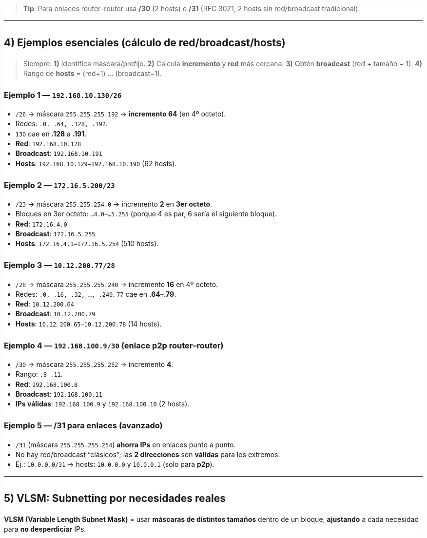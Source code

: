 > **Tip**: Para enlaces router–router usa **/30** (2 hosts) o **/31** (RFC 3021, 2 hosts sin red/broadcast tradicional).

---

## 4) Ejemplos esenciales (cálculo de red/broadcast/hosts)

> Siempre: **1)** Identifica máscara/prefijo. **2)** Calcula **incremento** y **red** más cercana. **3)** Obtén **broadcast** (red + tamaño − 1). **4)** Rango de **hosts** = (red+1) … (broadcast−1).

### Ejemplo 1 — `192.168.10.130/26`
- `/26` → máscara `255.255.255.192` → **incremento 64** (en 4º octeto).  
- Redes: `.0, .64, .128, .192`.  
- `130` cae en **.128** a **.191**.  
- **Red**: `192.168.10.128`  
- **Broadcast**: `192.168.10.191`  
- **Hosts**: `192.168.10.129–192.168.10.190` (62 hosts).

### Ejemplo 2 — `172.16.5.200/23`
- `/23` → máscara `255.255.254.0` → incremento **2** en **3er octeto**.  
- Bloques en 3er octeto: `…4.0`–`…5.255` (porque 4 es par, 6 sería el siguiente bloque).  
- **Red**: `172.16.4.0`  
- **Broadcast**: `172.16.5.255`  
- **Hosts**: `172.16.4.1–172.16.5.254` (510 hosts).

### Ejemplo 3 — `10.12.200.77/28`
- `/28` → máscara `255.255.255.240` → incremento **16** en 4º octeto.  
- Redes: `.0, .16, .32, …, .240`. `77` cae en **.64–.79**.  
- **Red**: `10.12.200.64`  
- **Broadcast**: `10.12.200.79`  
- **Hosts**: `10.12.200.65–10.12.200.78` (14 hosts).

### Ejemplo 4 — `192.168.100.9/30` (enlace p2p router–router)
- `/30` → máscara `255.255.255.252` → incremento **4**.  
- Rango: `.8–.11`.  
- **Red**: `192.168.100.8`  
- **Broadcast**: `192.168.100.11`  
- **IPs válidas**: `192.168.100.9` y `192.168.100.10` (2 hosts).

### Ejemplo 5 — **/31** para enlaces (avanzado)
- `/31` (máscara `255.255.255.254`) **ahorra IPs** en enlaces punto a punto.  
- No hay red/broadcast “clásicos”; las **2 direcciones** son **válidas** para los extremos.  
- Ej.: `10.0.0.0/31` → hosts: `10.0.0.0` y `10.0.0.1` (solo para **p2p**).

---

## 5) VLSM: Subnetting por necesidades reales

**VLSM (Variable Length Subnet Mask)** = usar **máscaras de distintos tamaños** dentro de un bloque, **ajustando** a cada necesidad para **no desperdiciar** IPs.
